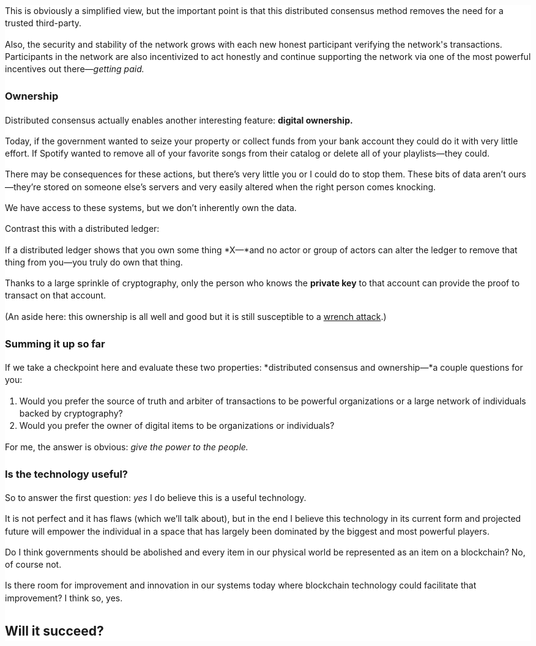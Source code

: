 This is obviously a simplified view, but the important point is that this distributed consensus method removes the need for a trusted third-party.

Also, the security and stability of the network grows with each new honest participant verifying the network's transactions. Participants in the network are also incentivized to act honestly and continue supporting the network via one of the most powerful incentives out there—_getting paid._

### Ownership

Distributed consensus actually enables another interesting feature: **digital ownership.**

Today, if the government wanted to seize your property or collect funds from your bank account they could do it with very little effort. If Spotify wanted to remove all of your favorite songs from their catalog or delete all of your playlists—they could.

There may be consequences for these actions, but there’s very little you or I could do to stop them. These bits of data aren’t ours—they’re stored on someone else’s servers and very easily altered when the right person comes knocking.

We have access to these systems, but we don’t inherently own the data.

Contrast this with a distributed ledger:

If a distributed ledger shows that you own some thing *X—*and no actor or group of actors can alter the ledger to remove that thing from you—you truly do own that thing.

Thanks to a large sprinkle of cryptography, only the person who knows the **private key** to that account can provide the proof to transact on that account.

(An aside here: this ownership is all well and good but it is still susceptible to a [wrench attack](https://xkcd.com/538/).)

### Summing it up so far

If we take a checkpoint here and evaluate these two properties: *distributed consensus and ownership—*a couple questions for you:

1. Would you prefer the source of truth and arbiter of transactions to be powerful organizations or a large network of individuals backed by cryptography?
2. Would you prefer the owner of digital items to be organizations or individuals?

For me, the answer is obvious: _give the power to the people._

### Is the technology useful?

So to answer the first question: _yes_ I do believe this is a useful technology.

It is not perfect and it has flaws (which we’ll talk about), but in the end I believe this technology in its current form and projected future will empower the individual in a space that has largely been dominated by the biggest and most powerful players.

Do I think governments should be abolished and every item in our physical world be represented as an item on a blockchain? No, of course not.

Is there room for improvement and innovation in our systems today where blockchain technology could facilitate that improvement? I think so, yes.

## Will it succeed?
